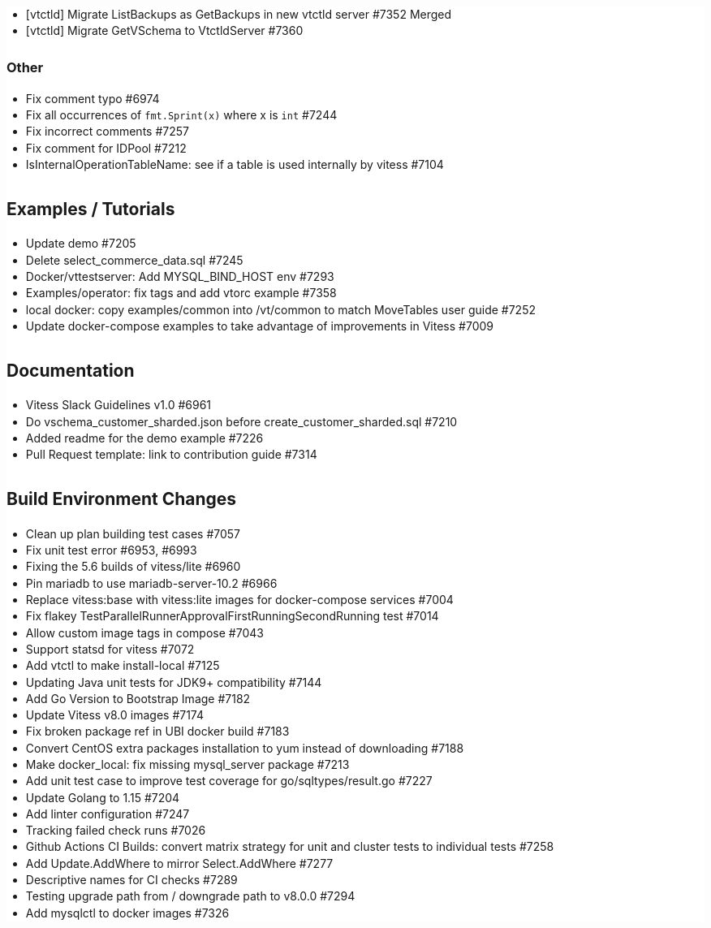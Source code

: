 * [vtctld] Migrate ListBackups as GetBackups in new vtctld server #7352
 Merged
* [vtctld] Migrate GetVSchema to VtctldServer #7360

### Other

* Fix comment typo #6974
* Fix all occurrences of `fmt.Sprint(x)` where x is `int` #7244
* Fix incorrect comments #7257
* Fix comment for IDPool #7212
* IsInternalOperationTableName: see if a table is used internally by vitess #7104

## Examples / Tutorials

* Update demo #7205
* Delete select_commerce_data.sql #7245
* Docker/vttestserver: Add MYSQL_BIND_HOST env #7293
* Examples/operator: fix tags and add vtorc example #7358
* local docker: copy examples/common into /vt/common to match MoveTables user guide #7252
* Update docker-compose examples to take advantage of improvements in Vitess #7009

## Documentation

* Vitess Slack Guidelines v1.0 #6961
* Do vschema_customer_sharded.json before create_customer_sharded.sql #7210
* Added readme for the demo example #7226
* Pull Request template: link to contribution guide #7314

## Build Environment Changes

* Clean up plan building test cases #7057
* Fix unit test error #6953, #6993
* Fixing the 5.6 builds of vitess/lite #6960
* Pin mariadb to use mariadb-server-10.2 #6966
* Replace vitess:base with vitess:lite images for docker-compose services #7004
* Fix flakey TestParallelRunnerApprovalFirstRunningSecondRunning test #7014
* Allow custom image tags in compose #7043
* Support statsd for vitess #7072
* Add vtctl to make install-local #7125
* Updating Java unit tests for JDK9+ compatibility #7144
* Add Go Version to Bootstrap Image #7182
* Update Vitess v8.0 images #7174
* Fix broken package ref in UBI docker build #7183
* Convert CentOS extra packages installation to yum instead of downloading #7188
* Make docker_local: fix missing mysql_server package #7213
* Add unit test case to improve test coverage for go/sqltypes/result.go #7227
* Update Golang to 1.15 #7204
* Add linter configuration #7247
* Tracking failed check runs #7026
* Github Actions CI Builds: convert matrix strategy for unit and cluster tests to individual tests #7258
* Add Update.AddWhere to mirror Select.AddWhere #7277
* Descriptive names for CI checks #7289
* Testing upgrade path from / downgrade path to v8.0.0 #7294
* Add mysqlctl to docker images #7326
